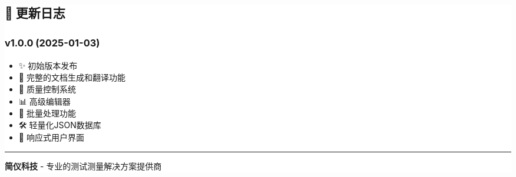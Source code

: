 ## 🔄 更新日志

### v1.0.0 (2025-01-03)
- ✨ 初始版本发布
- 🚀 完整的文档生成和翻译功能
- 🎯 质量控制系统
- 📊 高级编辑器
- 🔄 批量处理功能
- 🛠️ 轻量化JSON数据库
- 📱 响应式用户界面

---

**简仪科技** - 专业的测试测量解决方案提供商

